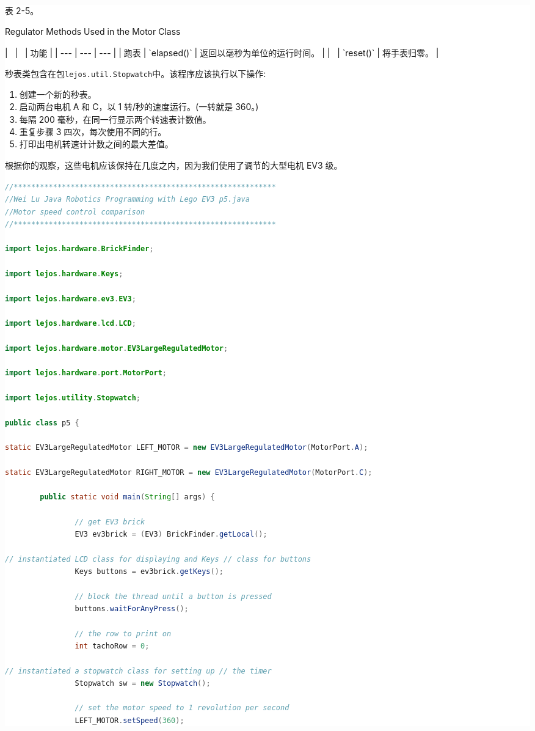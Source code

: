 表 2-5。

Regulator Methods Used in the Motor Class

<colgroup><col> <col> <col></colgroup> 
|   |   | 功能 |
| --- | --- | --- |
| 跑表 | `elapsed()` | 返回以毫秒为单位的运行时间。 |
|   | `reset()` | 将手表归零。 |

秒表类包含在包`lejos.util.Stopwatch`中。该程序应该执行以下操作:

1.  创建一个新的秒表。
2.  启动两台电机 A 和 C，以 1 转/秒的速度运行。(一转就是 360。)
3.  每隔 200 毫秒，在同一行显示两个转速表计数值。
4.  重复步骤 3 四次，每次使用不同的行。
5.  打印出电机转速计计数之间的最大差值。

根据你的观察，这些电机应该保持在几度之内，因为我们使用了调节的大型电机 EV3 级。

```java
//************************************************************
//Wei Lu Java Robotics Programming with Lego EV3 p5.java
//Motor speed control comparison
//************************************************************

import lejos.hardware.BrickFinder;

import lejos.hardware.Keys;

import lejos.hardware.ev3.EV3;

import lejos.hardware.lcd.LCD;

import lejos.hardware.motor.EV3LargeRegulatedMotor;

import lejos.hardware.port.MotorPort;

import lejos.utility.Stopwatch;

public class p5 {

static EV3LargeRegulatedMotor LEFT_MOTOR = new EV3LargeRegulatedMotor(MotorPort.A);

static EV3LargeRegulatedMotor RIGHT_MOTOR = new EV3LargeRegulatedMotor(MotorPort.C);

        public static void main(String[] args) {

                // get EV3 brick
                EV3 ev3brick = (EV3) BrickFinder.getLocal();

// instantiated LCD class for displaying and Keys // class for buttons
                Keys buttons = ev3brick.getKeys();

                // block the thread until a button is pressed
                buttons.waitForAnyPress();

                // the row to print on
                int tachoRow = 0;

// instantiated a stopwatch class for setting up // the timer
                Stopwatch sw = new Stopwatch();

                // set the motor speed to 1 revolution per second
                LEFT_MOTOR.setSpeed(360);
```